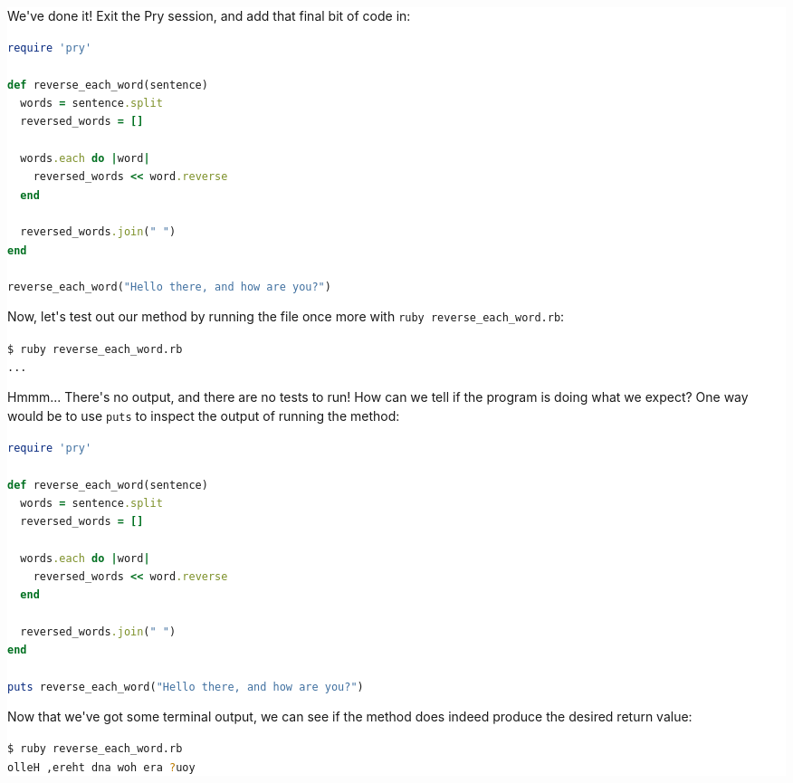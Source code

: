 We've done it! Exit the Pry session, and add that final bit of code in:

```rb
require 'pry'

def reverse_each_word(sentence)
  words = sentence.split
  reversed_words = []

  words.each do |word|
    reversed_words << word.reverse
  end

  reversed_words.join(" ")
end

reverse_each_word("Hello there, and how are you?")
```

Now, let's test out our method by running the file once more with
`ruby reverse_each_word.rb`:

```sh
$ ruby reverse_each_word.rb
...
```

Hmmm... There's no output, and there are no tests to run! How can we tell if the
program is doing what we expect? One way would be to use `puts` to inspect the
output of running the method:

```rb
require 'pry'

def reverse_each_word(sentence)
  words = sentence.split
  reversed_words = []

  words.each do |word|
    reversed_words << word.reverse
  end

  reversed_words.join(" ")
end

puts reverse_each_word("Hello there, and how are you?")
```

Now that we've got some terminal output, we can see if the method does indeed
produce the desired return value:

```sh
$ ruby reverse_each_word.rb
olleH ,ereht dna woh era ?uoy
```
